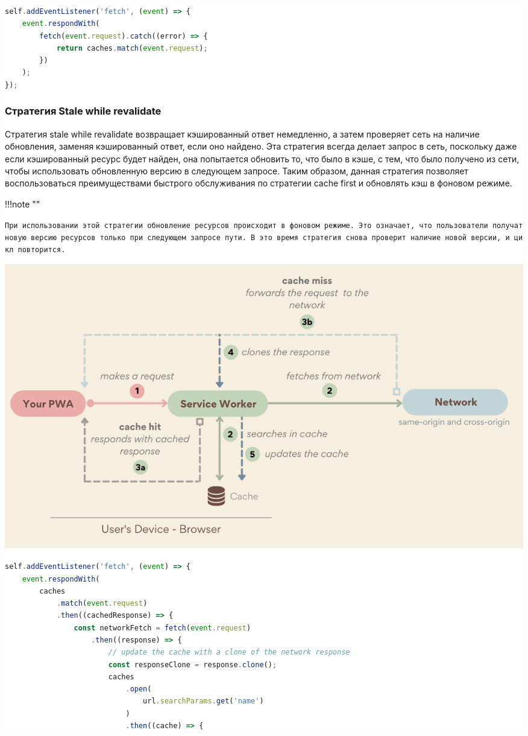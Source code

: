 ```js
self.addEventListener('fetch', (event) => {
    event.respondWith(
        fetch(event.request).catch((error) => {
            return caches.match(event.request);
        })
    );
});
```

### Стратегия Stale while revalidate

Стратегия stale while revalidate возвращает кэшированный ответ немедленно, а затем проверяет сеть на наличие обновления, заменяя кэшированный ответ, если оно найдено. Эта стратегия всегда делает запрос в сеть, поскольку даже если кэшированный ресурс будет найден, она попытается обновить то, что было в кэше, с тем, что было получено из сети, чтобы использовать обновленную версию в следующем запросе. Таким образом, данная стратегия позволяет воспользоваться преимуществами быстрого обслуживания по стратегии cache first и обновлять кэш в фоновом режиме.

!!!note ""

    При использовании этой стратегии обновление ресурсов происходит в фоновом режиме. Это означает, что пользователи получат новую версию ресурсов только при следующем запросе пути. В это время стратегия снова проверит наличие новой версии, и цикл повторится.

![Стратегия Stale while revalidate](serving-4.png)

```js
self.addEventListener('fetch', (event) => {
    event.respondWith(
        caches
            .match(event.request)
            .then((cachedResponse) => {
                const networkFetch = fetch(event.request)
                    .then((response) => {
                        // update the cache with a clone of the network response
                        const responseClone = response.clone();
                        caches
                            .open(
                                url.searchParams.get('name')
                            )
                            .then((cache) => {
```